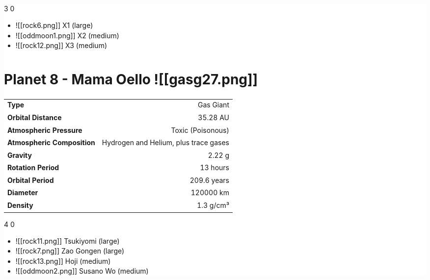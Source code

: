 

3
0

- ![[rock6.png]] X1 (large)
- ![[oddmoon1.png]] X2 (medium)
- ![[rock12.png]] X3 (medium)


# Planet 8 - Mama Oello ![[gasg27.png]]
|                             |                           |
| --------------------------- | -------------------------:|
| **Type**                    |             Gas Giant |
| **Orbital Distance**        |   35.28 AU |
| **Atmospheric Pressure**    |       Toxic (Poisonous) |
| **Atmospheric Composition** |      Hydrogen and Helium, plus trace gases |
| **Gravity**                 |        2.22 g |
| **Rotation Period**         |  13 hours |
| **Orbital Period** | 209.6 years |
| **Diameter**                |      120000 km | 
| **Density**                 |    1.3 g/cm³ |



4
0

- ![[rock11.png]] Tsukiyomi (large)
- ![[rock7.png]] Zao Gongen (large)
- ![[rock13.png]] Hoji (medium)
- ![[oddmoon2.png]] Susano Wo (medium)


